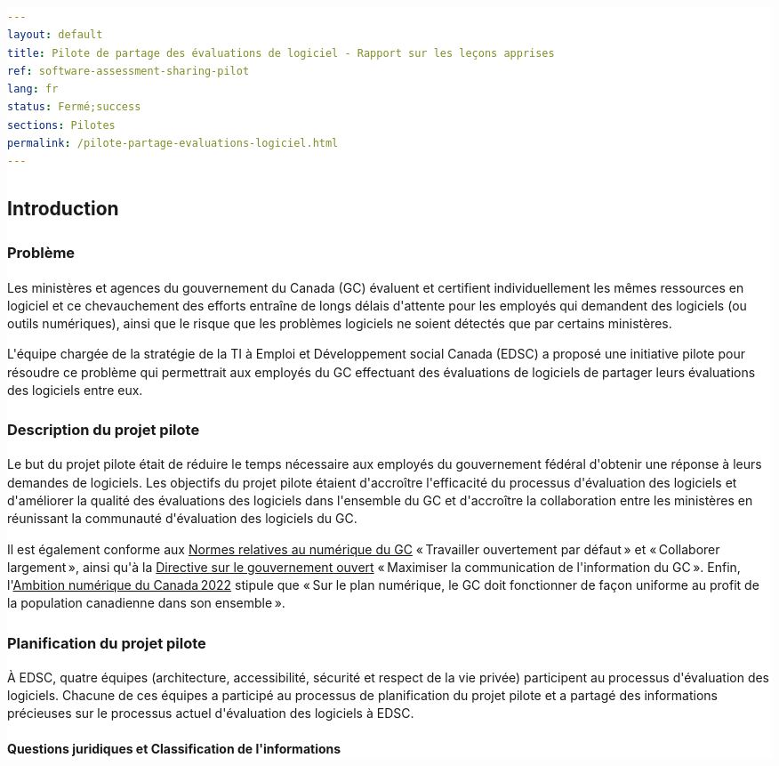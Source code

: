 ```yaml
---
layout: default
title: Pilote de partage des évaluations de logiciel - Rapport sur les leçons apprises
ref: software-assessment-sharing-pilot
lang: fr
status: Fermé;success
sections: Pilotes
permalink: /pilote-partage-evaluations-logiciel.html
---
```


## Introduction

### Problème

Les ministères et agences du gouvernement du Canada (GC) évaluent et certifient individuellement les mêmes ressources en logiciel et ce chevauchement des efforts entraîne de longs délais d'attente pour les employés qui demandent des logiciels (ou outils numériques), ainsi que le risque que les problèmes logiciels ne soient détectés que par certains ministères.

L'équipe chargée de la stratégie de la TI à Emploi et Développement social Canada (EDSC) a proposé une initiative pilote pour résoudre ce problème qui permettrait aux employés du GC effectuant des évaluations de logiciels de partager leurs évaluations des logiciels entre eux.

### Description du projet pilote

Le but du projet pilote était de réduire le temps nécessaire aux employés du gouvernement fédéral d'obtenir une réponse à leurs demandes de logiciels.
Les objectifs du projet pilote étaient d'accroître l'efficacité du processus d'évaluation des logiciels et d'améliorer la qualité des évaluations des logiciels dans l'ensemble du GC et d'accroître la collaboration entre les ministères en réunissant la communauté d'évaluation des logiciels du GC.

Il est également conforme aux [Normes relatives au numérique du GC](https://www.canada.ca/fr/gouvernement/systeme/gouvernement-numerique/normes-numeriques-gouvernement-canada.html) « Travailler ouvertement par défaut » et « Collaborer largement », ainsi qu'à la [Directive sur le gouvernement ouvert](https://www.tbs-sct.canada.ca/pol/doc-fra.aspx?id=28108) « Maximiser la communication de l'information du GC ».
Enfin, l'[Ambition numérique du Canada 2022](https://www.canada.ca/fr/gouvernement/systeme/gouvernement-numerique/plans-strategiques-operations-numeriques-gouvernement-canada/ambition-numerique-canada.html) stipule que « Sur le plan numérique, le GC doit fonctionner de façon uniforme au profit de la population canadienne dans son ensemble ».

### Planification du projet pilote

À EDSC, quatre équipes (architecture, accessibilité, sécurité et respect de la vie privée) participent au processus d'évaluation des logiciels.
Chacune de ces équipes a participé au processus de planification du projet pilote et a partagé des informations précieuses sur le processus actuel d'évaluation des logiciels à EDSC.

#### Questions juridiques et Classification de l'informations
